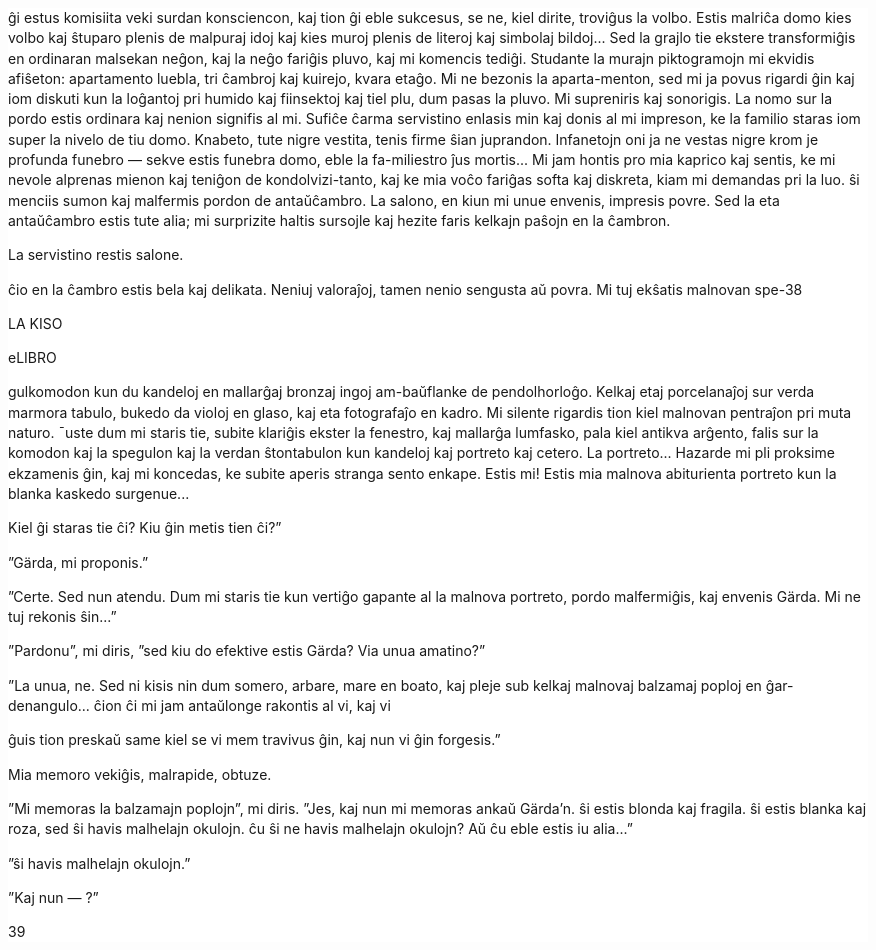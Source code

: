 ĝi estus komisiita veki surdan konsciencon, kaj tion ĝi eble sukcesus, se ne, kiel dirite, troviĝus la volbo. Estis malriĉa domo kies volbo kaj ŝtuparo plenis de malpuraj idoj kaj kies muroj plenis de literoj kaj simbolaj bildoj... Sed la grajlo tie ekstere transformiĝis en ordinaran malsekan neĝon, kaj la neĝo fariĝis pluvo, kaj mi komencis tediĝi. Studante la murajn piktogramojn mi ekvidis afiŝeton: apartamento luebla, tri ĉambroj kaj kuirejo, kvara etaĝo. Mi ne bezonis la aparta-menton, sed mi ja povus rigardi ĝin kaj iom diskuti kun la loĝantoj pri humido kaj fiinsektoj kaj tiel plu, dum pasas la pluvo. Mi supreniris kaj sonorigis. La nomo sur la pordo estis ordinara kaj nenion signifis al mi. Sufiĉe ĉarma servistino enlasis min kaj donis al mi impreson, ke la familio staras iom super la nivelo de tiu domo. Knabeto, tute nigre vestita, tenis firme ŝian juprandon. Infanetojn oni ja ne vestas nigre krom je profunda funebro — sekve estis funebra domo, eble la fa-miliestro ĵus mortis... Mi jam hontis pro mia kaprico kaj sentis, ke mi nevole alprenas mienon kaj teniĝon de kondolvizi-tanto, kaj ke mia voĉo fariĝas softa kaj diskreta, kiam mi demandas pri la luo. ŝi menciis sumon kaj malfermis pordon de antaŭĉambro. La salono, en kiun mi unue envenis, impresis povre. Sed la eta antaŭĉambro estis tute alia; mi surprizite haltis sursojle kaj hezite faris kelkajn paŝojn en la ĉambron. 

La servistino restis salone. 

ĉio en la ĉambro estis bela kaj delikata. Neniuj valoraĵoj, tamen nenio sengusta aŭ povra. Mi tuj ekŝatis malnovan spe-38

LA KISO

eLIBRO

gulkomodon kun du kandeloj en mallarĝaj bronzaj ingoj am-baŭflanke de pendolhorloĝo. Kelkaj etaj porcelanaĵoj sur verda marmora tabulo, bukedo da violoj en glaso, kaj eta fotografaĵo en kadro. Mi silente rigardis tion kiel malnovan pentraĵon pri muta naturo. ¯uste dum mi staris tie, subite klariĝis ekster la fenestro, kaj mallarĝa lumfasko, pala kiel antikva arĝento, falis sur la komodon kaj la spegulon kaj la verdan ŝtontabulon kun kandeloj kaj portreto kaj cetero. La portreto... Hazarde mi pli proksime ekzamenis ĝin, kaj mi koncedas, ke subite aperis stranga sento enkape. Estis mi\! Estis mia malnova abiturienta portreto kun la blanka kaskedo surgenue... 

Kiel ĝi staras tie ĉi? Kiu ĝin metis tien ĉi?” 

”Gärda, mi proponis.” 

”Certe. Sed nun atendu. Dum mi staris tie kun vertiĝo gapante al la malnova portreto, pordo malfermiĝis, kaj envenis Gärda. Mi ne tuj rekonis ŝin...” 

”Pardonu”, mi diris, ”sed kiu do efektive estis Gärda? Via unua amatino?” 

”La unua, ne. Sed ni kisis nin dum somero, arbare, mare en boato, kaj pleje sub kelkaj malnovaj balzamaj poploj en ĝar-denangulo... ĉion ĉi mi jam antaŭlonge rakontis al vi, kaj vi

ĝuis tion preskaŭ same kiel se vi mem travivus ĝin, kaj nun vi ĝin forgesis.” 

Mia memoro vekiĝis, malrapide, obtuze. 

”Mi memoras la balzamajn poplojn”, mi diris. ”Jes, kaj nun mi memoras ankaŭ Gärda’n. ŝi estis blonda kaj fragila. ŝi estis blanka kaj roza, sed ŝi havis malhelajn okulojn. ĉu ŝi ne havis malhelajn okulojn? Aŭ ĉu eble estis iu alia...” 

”ŝi havis malhelajn okulojn.” 

”Kaj nun — ?” 

39
